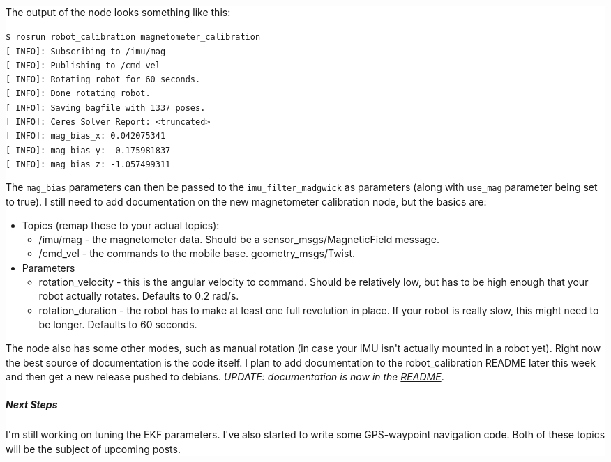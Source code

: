 The output of the node looks something like this:

```
$ rosrun robot_calibration magnetometer_calibration
[ INFO]: Subscribing to /imu/mag
[ INFO]: Publishing to /cmd_vel
[ INFO]: Rotating robot for 60 seconds.
[ INFO]: Done rotating robot.
[ INFO]: Saving bagfile with 1337 poses.
[ INFO]: Ceres Solver Report: <truncated>
[ INFO]: mag_bias_x: 0.042075341
[ INFO]: mag_bias_y: -0.175981837
[ INFO]: mag_bias_z: -1.057499311
```

The <code>mag_bias</code> parameters can then be passed to the <code>imu_filter_madgwick</code>
as parameters (along with <code>use_mag</code> parameter being set to true). I still need to add
documentation on the new magnetometer calibration node, but the basics are:

 * Topics (remap these to your actual topics):
   * /imu/mag - the magnetometer data. Should be a sensor_msgs/MagneticField message.
   * /cmd_vel - the commands to the mobile base. geometry_msgs/Twist.
 * Parameters
   * rotation_velocity - this is the angular velocity to command. Should be relatively
     low, but has to be high enough that your robot actually rotates. Defaults to 0.2 rad/s.
   * rotation_duration - the robot has to make at least one full revolution in place. If
     your robot is really slow, this might need to be longer. Defaults to 60 seconds.

The node also has some other modes, such as manual rotation (in case your IMU isn't actually
mounted in a robot yet). Right now the best source of documentation is the code itself. I plan
to add documentation to the robot_calibration README later this week and then get a new release
pushed to debians. _UPDATE: documentation is now in the
[README](https://github.com/mikeferguson/robot_calibration/blob/master/README.md)_.

##### Next Steps
I'm still working on tuning the EKF parameters. I've also started to write some GPS-waypoint
navigation code. Both of these topics will be the subject of upcoming posts.

[^1]: [NXP Application Note AN4246](https://www.nxp.com/docs/en/application-note/AN4246.pdf)
